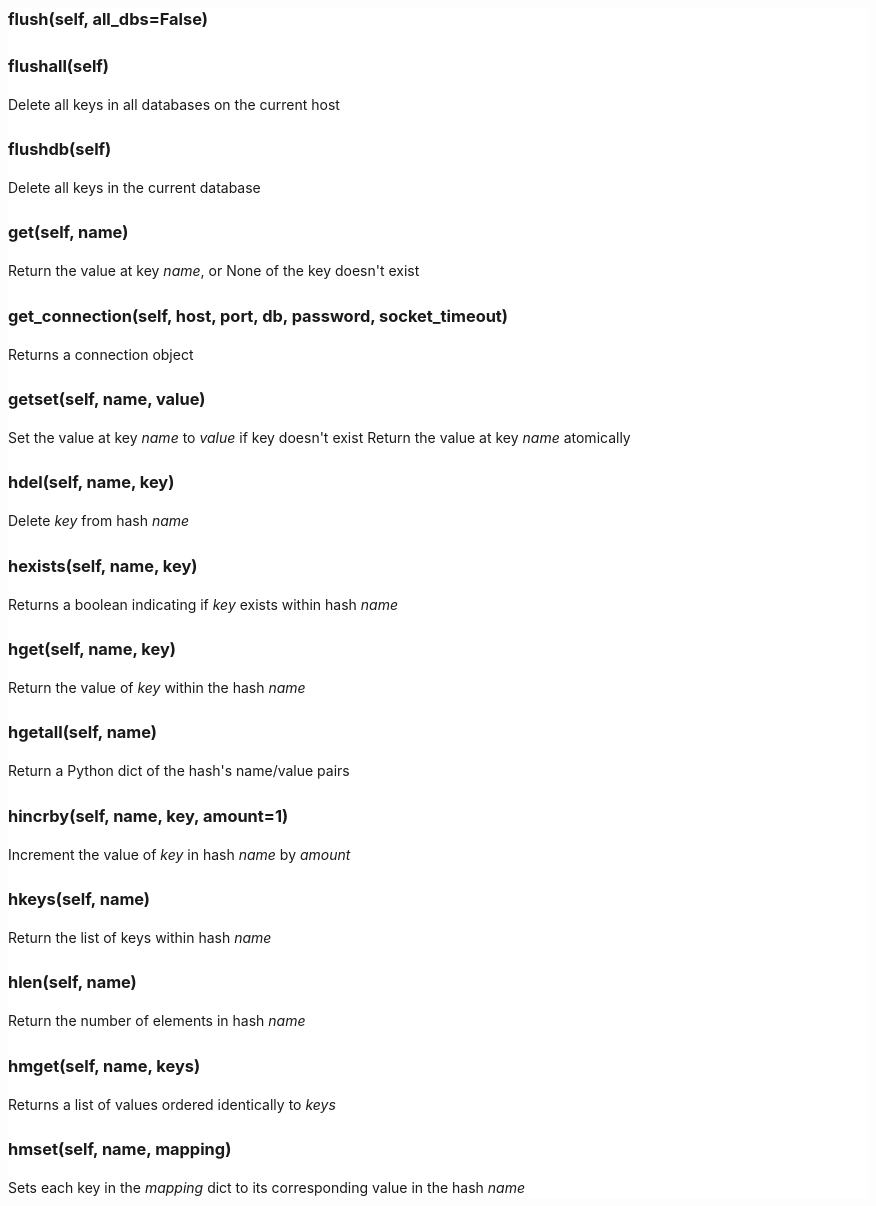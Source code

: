 ### flush(self, all_dbs=False)

### flushall(self)
  Delete all keys in all databases on the current host

### flushdb(self)
  Delete all keys in the current database

### get(self, name)
  Return the value at key _name_, or None of the key doesn't exist

### get_connection(self, host, port, db, password, socket_timeout)
  Returns a connection object

### getset(self, name, value)
  Set the value at key _name_ to _value_ if key doesn't exist
  Return the value at key _name_ atomically

### hdel(self, name, key)
  Delete _key_ from hash _name_

### hexists(self, name, key)
  Returns a boolean indicating if _key_ exists within hash _name_

### hget(self, name, key)
  Return the value of _key_ within the hash _name_

### hgetall(self, name)
  Return a Python dict of the hash's name/value pairs

### hincrby(self, name, key, amount=1)
  Increment the value of _key_ in hash _name_ by _amount_

### hkeys(self, name)
  Return the list of keys within hash _name_

### hlen(self, name)
  Return the number of elements in hash _name_

### hmget(self, name, keys)
  Returns a list of values ordered identically to _keys_

### hmset(self, name, mapping)
  Sets each key in the _mapping_ dict to its corresponding value
  in the hash _name_
